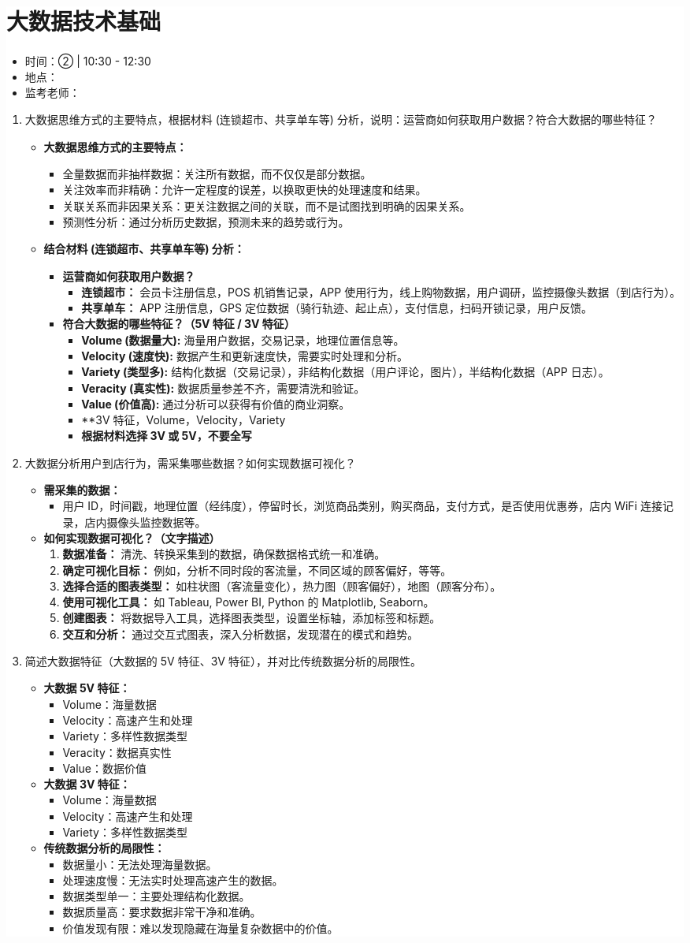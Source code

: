 # 大数据技术基础

- 时间：② | 10:30 - 12:30
- 地点：
- 监考老师：

1. 大数据思维方式的主要特点，根据材料 (连锁超市、共享单车等) 分析，说明：运营商如何获取用户数据？符合大数据的哪些特征？

    - **大数据思维方式的主要特点：**
      - 全量数据而非抽样数据：关注所有数据，而不仅仅是部分数据。
      - 关注效率而非精确：允许一定程度的误差，以换取更快的处理速度和结果。
      - 关联关系而非因果关系：更关注数据之间的关联，而不是试图找到明确的因果关系。
      - 预测性分析：通过分析历史数据，预测未来的趋势或行为。

    - **结合材料 (连锁超市、共享单车等) 分析：**
      - **运营商如何获取用户数据？**
        - **连锁超市：** 会员卡注册信息，POS 机销售记录，APP 使用行为，线上购物数据，用户调研，监控摄像头数据（到店行为）。
        - **共享单车：** APP 注册信息，GPS 定位数据（骑行轨迹、起止点），支付信息，扫码开锁记录，用户反馈。
      - **符合大数据的哪些特征？（5V 特征 / 3V 特征）**
        - **Volume (数据量大):** 海量用户数据，交易记录，地理位置信息等。
        - **Velocity (速度快):** 数据产生和更新速度快，需要实时处理和分析。
        - **Variety (类型多):** 结构化数据（交易记录），非结构化数据（用户评论，图片），半结构化数据（APP 日志）。
        - **Veracity (真实性):** 数据质量参差不齐，需要清洗和验证。
        - **Value (价值高):** 通过分析可以获得有价值的商业洞察。
        - **3V 特征，Volume，Velocity，Variety
        - **根据材料选择 3V 或 5V，不要全写**

2. 大数据分析用户到店行为，需采集哪些数据？如何实现数据可视化？

    - **需采集的数据：**
      - 用户 ID，时间戳，地理位置（经纬度），停留时长，浏览商品类别，购买商品，支付方式，是否使用优惠券，店内 WiFi 连接记录，店内摄像头监控数据等。
    - **如何实现数据可视化？（文字描述）**
      1. **数据准备：** 清洗、转换采集到的数据，确保数据格式统一和准确。
      2. **确定可视化目标：** 例如，分析不同时段的客流量，不同区域的顾客偏好，等等。
      3. **选择合适的图表类型：** 如柱状图（客流量变化），热力图（顾客偏好），地图（顾客分布）。
      4. **使用可视化工具：** 如 Tableau, Power BI, Python 的 Matplotlib, Seaborn。
      5. **创建图表：** 将数据导入工具，选择图表类型，设置坐标轴，添加标签和标题。
      6. **交互和分析：** 通过交互式图表，深入分析数据，发现潜在的模式和趋势。

3. 简述大数据特征（大数据的 5V 特征、3V 特征），并对比传统数据分析的局限性。

    - **大数据 5V 特征：**
      - Volume：海量数据
      - Velocity：高速产生和处理
      - Variety：多样性数据类型
      - Veracity：数据真实性
      - Value：数据价值
    - **大数据 3V 特征：**
      - Volume：海量数据
      - Velocity：高速产生和处理
      - Variety：多样性数据类型
    - **传统数据分析的局限性：**
      - 数据量小：无法处理海量数据。
      - 处理速度慢：无法实时处理高速产生的数据。
      - 数据类型单一：主要处理结构化数据。
      - 数据质量高：要求数据非常干净和准确。
      - 价值发现有限：难以发现隐藏在海量复杂数据中的价值。
